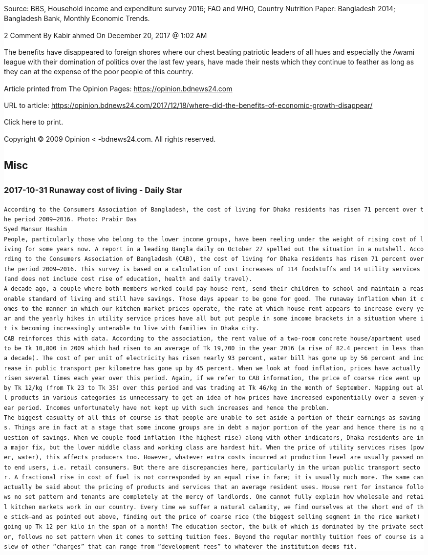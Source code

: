 Source: BBS, Household income and expenditure survey 2016; FAO and WHO, Country Nutrition Paper: Bangladesh 2014; Bangladesh Bank, Monthly Economic Trends.

2 Comment By Kabir ahmed On December 20, 2017 @ 1:02 AM

The benefits have disappeared to foreign shores where our chest beating patriotic leaders of all hues and especially the Awami league with their domination of politics over the last few years, have made their nests which they continue to feather as long as they can at the expense of the poor people of this country.

Article printed from The Opinion Pages: https://opinion.bdnews24.com

URL to article: https://opinion.bdnews24.com/2017/12/18/where-did-the-benefits-of-economic-growth-disappear/

Click here to print.

Copyright © 2009 Opinion < -bdnews24.com. All rights reserved.

## Misc

### 2017-10-31 Runaway cost of living - Daily Star
    According to the Consumers Association of Bangladesh, the cost of living for Dhaka residents has risen 71 percent over the period 2009–2016. Photo: Prabir Das
    Syed Mansur Hashim
    People, particularly those who belong to the lower income groups, have been reeling under the weight of rising cost of living for some years now. A report in a leading Bangla daily on October 27 spelled out the situation in a nutshell. According to the Consumers Association of Bangladesh (CAB), the cost of living for Dhaka residents has risen 71 percent over the period 2009–2016. This survey is based on a calculation of cost increases of 114 foodstuffs and 14 utility services (and does not include cost rise of education, health and daily travel).
    A decade ago, a couple where both members worked could pay house rent, send their children to school and maintain a reasonable standard of living and still have savings. Those days appear to be gone for good. The runaway inflation when it comes to the manner in which our kitchen market prices operate, the rate at which house rent appears to increase every year and the yearly hikes in utility service prices have all but put people in some income brackets in a situation where it is becoming increasingly untenable to live with families in Dhaka city.
    CAB reinforces this with data. According to the association, the rent value of a two-room concrete house/apartment used to be Tk 10,800 in 2009 which had risen to an average of Tk 19,700 in the year 2016 (a rise of 82.4 percent in less than a decade). The cost of per unit of electricity has risen nearly 93 percent, water bill has gone up by 56 percent and increase in public transport per kilometre has gone up by 45 percent. When we look at food inflation, prices have actually risen several times each year over this period. Again, if we refer to CAB information, the price of coarse rice went up by Tk 12/kg (from Tk 23 to Tk 35) over this period and was trading at Tk 46/kg in the month of September. Mapping out all products in various categories is unnecessary to get an idea of how prices have increased exponentially over a seven-year period. Incomes unfortunately have not kept up with such increases and hence the problem.
    The biggest casualty of all this of course is that people are unable to set aside a portion of their earnings as savings. Things are in fact at a stage that some income groups are in debt a major portion of the year and hence there is no question of savings. When we couple food inflation (the highest rise) along with other indicators, Dhaka residents are in a major fix, but the lower middle class and working class are hardest hit. When the price of utility services rises (power, water), this affects producers too. However, whatever extra costs incurred at production level are usually passed on to end users, i.e. retail consumers. But there are discrepancies here, particularly in the urban public transport sector. A fractional rise in cost of fuel is not corresponded by an equal rise in fare; it is usually much more. The same can actually be said about the pricing of products and services that an average resident uses. House rent for instance follows no set pattern and tenants are completely at the mercy of landlords. One cannot fully explain how wholesale and retail kitchen markets work in our country. Every time we suffer a natural calamity, we find ourselves at the short end of the stick—and as pointed out above, finding out the price of coarse rice (the biggest selling segment in the rice market) going up Tk 12 per kilo in the span of a month! The education sector, the bulk of which is dominated by the private sector, follows no set pattern when it comes to setting tuition fees. Beyond the regular monthly tuition fees of course is a slew of other “charges” that can range from “development fees” to whatever the institution deems fit.
